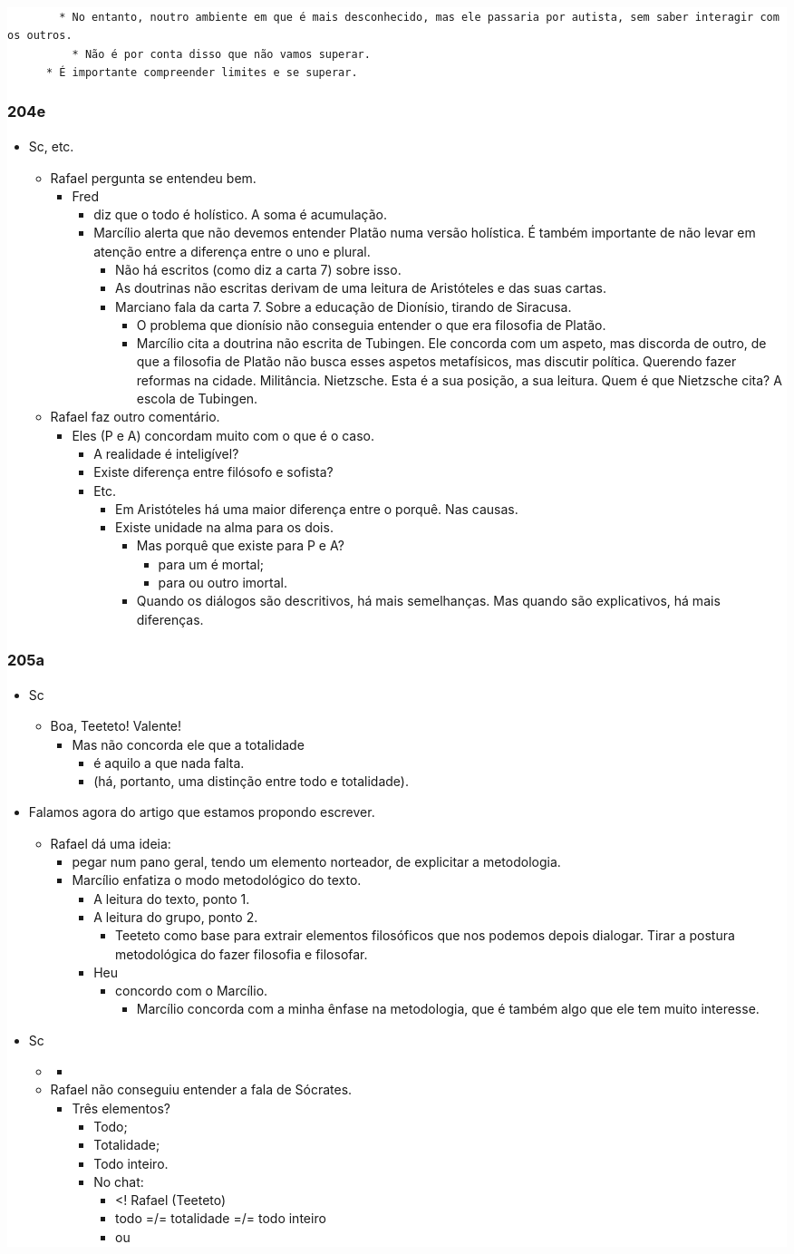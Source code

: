             * No entanto, noutro ambiente em que é mais desconhecido, mas ele passaria por autista, sem saber interagir com os outros.
              * Não é por conta disso que não vamos superar.
          * É importante compreender limites e se superar.

### 204e
* Sc, etc.
    
  * Rafael pergunta se entendeu bem.
    * Fred
      * diz que o todo é holístico. A soma é acumulação.
      * Marcílio alerta que não devemos entender Platão numa versão holística. É também importante de não levar em atenção entre a diferença entre o uno e plural.
        * Não há escritos (como diz a carta 7) sobre isso.
        * As doutrinas não escritas derivam de uma leitura de Aristóteles e das suas cartas.
        * Marciano fala da carta 7. Sobre a educação de Dionísio, tirando de Siracusa.
          * O problema que dionísio não conseguia entender o que era filosofia de Platão.
          * Marcílio cita a doutrina não escrita de Tubingen. Ele concorda com um aspeto, mas discorda de outro, de que a filosofia de Platão não busca esses aspetos metafísicos, mas discutir política. Querendo fazer reformas na cidade. Militância. Nietzsche. Esta é a sua posição, a sua leitura. Quem é que Nietzsche cita? A escola de Tubingen.
  * Rafael faz outro comentário.
    * Eles (P e A) concordam muito com o que é o caso.
      * A realidade é inteligível?
      * Existe diferença entre filósofo e sofista?
      * Etc.
        * Em Aristóteles há uma maior diferença entre o porquê. Nas causas.
        * Existe unidade na alma para os dois.
          * Mas porquê que existe para P e A?
            * para um é mortal;
            * para ou outro imortal.
          * Quando os diálogos são descritivos, há mais semelhanças. Mas quando são explicativos, há mais diferenças.

### 205a
* Sc
  * Boa, Teeteto! Valente!
    * Mas não concorda ele que a totalidade 
      * é aquilo a que nada falta.
      * (há, portanto, uma distinção entre todo e totalidade).

* Falamos agora do artigo que estamos propondo escrever.
  * Rafael dá uma ideia:
    * pegar num pano geral, tendo um elemento norteador, de explicitar a metodologia.
    * Marcílio enfatiza o modo metodológico do texto.
      * A leitura do texto, ponto 1.
      * A leitura do grupo, ponto 2.
        * Teeteto como base para extrair elementos filosóficos que nos podemos depois dialogar. Tirar a postura metodológica do fazer filosofia e filosofar.
      * Heu
        * concordo com o Marcílio.
          * Marcílio concorda com a minha ênfase na metodologia, que é também algo que ele tem muito interesse.
* Sc
  * *
  * Rafael não conseguiu entender a fala de Sócrates.
    * Três elementos?
      * Todo;
      * Totalidade;
      * Todo inteiro.
      * No chat:
        * <! Rafael (Teeteto)
        * todo =/= totalidade =/= todo inteiro
        * ou
